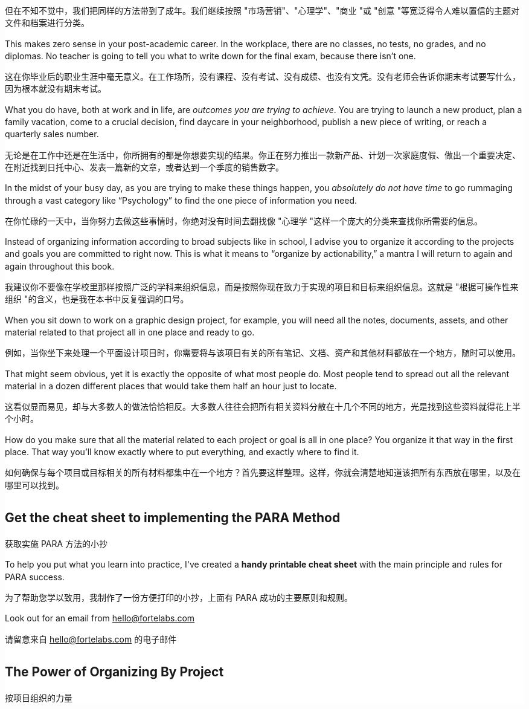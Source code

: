 但在不知不觉中，我们把同样的方法带到了成年。我们继续按照 "市场营销"、"心理学"、"商业 "或 "创意 "等宽泛得令人难以置信的主题对文件和档案进行分类。

This makes zero sense in your post-academic career. In the workplace, there are no classes, no tests, no grades, and no diplomas. No teacher is going to tell you what to write down for the final exam, because there isn’t one.  

这在你毕业后的职业生涯中毫无意义。在工作场所，没有课程、没有考试、没有成绩、也没有文凭。没有老师会告诉你期末考试要写什么，因为根本就没有期末考试。

What you do have, both at work and in life, are _outcomes you are trying to achieve_. You are trying to launch a new product, plan a family vacation, come to a crucial decision, find daycare in your neighborhood, publish a new piece of writing, or reach a quarterly sales number.  

无论是在工作中还是在生活中，你所拥有的都是你想要实现的结果。你正在努力推出一款新产品、计划一次家庭度假、做出一个重要决定、在附近找到日托中心、发表一篇新的文章，或者达到一个季度的销售数字。

In the midst of your busy day, as you are trying to make these things happen, you _absolutely do not have time_ to go rummaging through a vast category like “Psychology” to find the one piece of information you need.  

在你忙碌的一天中，当你努力去做这些事情时，你绝对没有时间去翻找像 "心理学 "这样一个庞大的分类来查找你所需要的信息。

Instead of organizing information according to broad subjects like in school, I advise you to organize it according to the projects and goals you are committed to right now. This is what it means to “organize by actionability,” a mantra I will return to again and again throughout this book.  

我建议你不要像在学校里那样按照广泛的学科来组织信息，而是按照你现在致力于实现的项目和目标来组织信息。这就是 "根据可操作性来组织 "的含义，也是我在本书中反复强调的口号。

When you sit down to work on a graphic design project, for example, you will need all the notes, documents, assets, and other material related to that project all in one place and ready to go.  

例如，当你坐下来处理一个平面设计项目时，你需要将与该项目有关的所有笔记、文档、资产和其他材料都放在一个地方，随时可以使用。

That might seem obvious, yet it is exactly the opposite of what most people do. Most people tend to spread out all the relevant material in a dozen different places that would take them half an hour just to locate.  

这看似显而易见，却与大多数人的做法恰恰相反。大多数人往往会把所有相关资料分散在十几个不同的地方，光是找到这些资料就得花上半个小时。

How do you make sure that all the material related to each project or goal is all in one place? You organize it that way in the first place. That way you’ll know exactly where to put everything, and exactly where to find it.  

如何确保与每个项目或目标相关的所有材料都集中在一个地方？首先要这样整理。这样，你就会清楚地知道该把所有东西放在哪里，以及在哪里可以找到。

## Get the cheat sheet to implementing the PARA Method  

获取实施 PARA 方法的小抄

To help you put what you learn into practice, I've created a **handy printable cheat sheet** with the main principle and rules for PARA success.  

为了帮助您学以致用，我制作了一份方便打印的小抄，上面有 PARA 成功的主要原则和规则。

Look out for an email from hello@fortelabs.com  

请留意来自 hello@fortelabs.com 的电子邮件

## The Power of Organizing By Project  

按项目组织的力量
